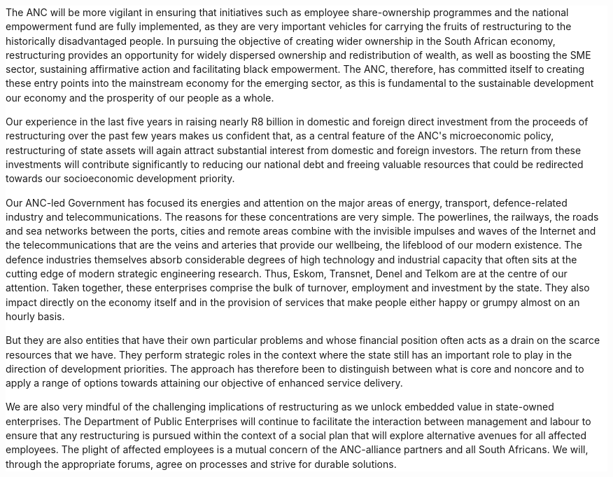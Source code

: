 The ANC will be more vigilant in ensuring that initiatives such as employee
share-ownership programmes and the national empowerment fund are fully
implemented, as they are very important vehicles for carrying the fruits of
restructuring to the historically disadvantaged people. In pursuing the
objective of creating wider ownership in the South African economy,
restructuring provides an opportunity for widely dispersed ownership and
redistribution of wealth, as well as boosting the SME sector, sustaining
affirmative action and facilitating black empowerment. The ANC, therefore,
has committed itself to creating these entry points into the mainstream
economy for the emerging sector, as this is fundamental to the sustainable
development our economy and the prosperity of our people as a whole.

Our experience in the last five years in raising nearly R8 billion in
domestic and foreign direct investment from the proceeds of restructuring
over the past few years makes us confident that, as a central feature of
the ANC's microeconomic policy, restructuring of state assets will again
attract substantial interest from domestic and foreign investors. The
return from these investments will contribute significantly to reducing our
national debt and freeing valuable resources that could be redirected
towards our socioeconomic development priority.

Our ANC-led Government has focused its energies and attention on the major
areas of energy, transport, defence-related industry and
telecommunications. The reasons for these concentrations are very simple.
The powerlines, the railways, the roads and sea networks between the ports,
cities and remote areas combine with the invisible impulses and waves of
the Internet and the telecommunications that are the veins and arteries
that provide our wellbeing, the lifeblood of our modern existence. The
defence industries themselves absorb considerable degrees of high
technology and industrial capacity that often sits at the cutting edge of
modern strategic engineering research. Thus, Eskom, Transnet, Denel and
Telkom are at the centre of our attention. Taken together, these
enterprises comprise the bulk of turnover, employment and investment by the
state. They also impact directly on the economy itself and in the provision
of services that make people either happy or grumpy almost on an hourly
basis.

But they are also entities that have their own particular problems and
whose financial position often acts as a drain on the scarce resources that
we have. They perform strategic roles in the context where the state still
has an important role to play in the direction of development priorities.
The approach has therefore been to distinguish between what is core and
noncore and to apply a range of options towards attaining our objective of
enhanced service delivery.

We are also very mindful of the challenging implications of restructuring
as we unlock embedded value in state-owned enterprises. The Department of
Public Enterprises will continue to facilitate the interaction between
management and labour to ensure that any restructuring is pursued within
the context of a social plan that will explore alternative avenues for all
affected employees. The plight of affected employees is a mutual concern of
the ANC-alliance partners and all South Africans. We will, through the
appropriate forums, agree on processes and strive for durable solutions.
